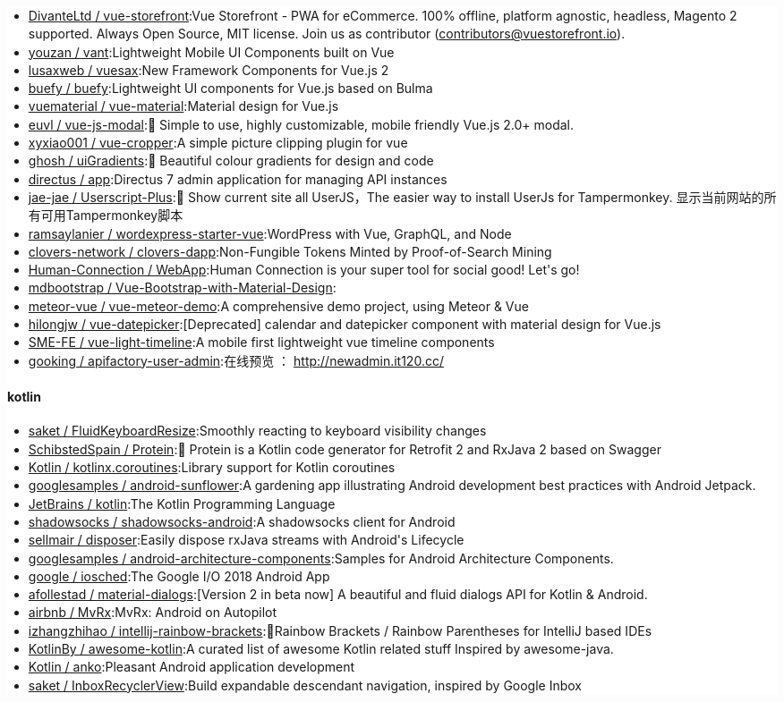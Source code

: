 * [DivanteLtd / vue-storefront](https://github.com/DivanteLtd/vue-storefront):Vue Storefront - PWA for eCommerce. 100% offline, platform agnostic, headless, Magento 2 supported. Always Open Source, MIT license. Join us as contributor (contributors@vuestorefront.io).
* [youzan / vant](https://github.com/youzan/vant):Lightweight Mobile UI Components built on Vue
* [lusaxweb / vuesax](https://github.com/lusaxweb/vuesax):New Framework Components for Vue.js 2
* [buefy / buefy](https://github.com/buefy/buefy):Lightweight UI components for Vue.js based on Bulma
* [vuematerial / vue-material](https://github.com/vuematerial/vue-material):Material design for Vue.js
* [euvl / vue-js-modal](https://github.com/euvl/vue-js-modal):🍕 Simple to use, highly customizable, mobile friendly Vue.js 2.0+ modal.
* [xyxiao001 / vue-cropper](https://github.com/xyxiao001/vue-cropper):A simple picture clipping plugin for vue
* [ghosh / uiGradients](https://github.com/ghosh/uiGradients):🔴 Beautiful colour gradients for design and code
* [directus / app](https://github.com/directus/app):Directus 7 admin application for managing API instances
* [jae-jae / Userscript-Plus](https://github.com/jae-jae/Userscript-Plus):🐒 Show current site all UserJS，The easier way to install UserJs for Tampermonkey. 显示当前网站的所有可用Tampermonkey脚本
* [ramsaylanier / wordexpress-starter-vue](https://github.com/ramsaylanier/wordexpress-starter-vue):WordPress with Vue, GraphQL, and Node
* [clovers-network / clovers-dapp](https://github.com/clovers-network/clovers-dapp):Non-Fungible Tokens Minted by Proof-of-Search Mining
* [Human-Connection / WebApp](https://github.com/Human-Connection/WebApp):Human Connection is your super tool for social good! Let's go!
* [mdbootstrap / Vue-Bootstrap-with-Material-Design](https://github.com/mdbootstrap/Vue-Bootstrap-with-Material-Design):
* [meteor-vue / vue-meteor-demo](https://github.com/meteor-vue/vue-meteor-demo):A comprehensive demo project, using Meteor & Vue
* [hilongjw / vue-datepicker](https://github.com/hilongjw/vue-datepicker):[Deprecated] calendar and datepicker component with material design for Vue.js
* [SME-FE / vue-light-timeline](https://github.com/SME-FE/vue-light-timeline):A mobile first lightweight vue timeline components
* [gooking / apifactory-user-admin](https://github.com/gooking/apifactory-user-admin):在线预览 ： http://newadmin.it120.cc/

#### kotlin
* [saket / FluidKeyboardResize](https://github.com/saket/FluidKeyboardResize):Smoothly reacting to keyboard visibility changes
* [SchibstedSpain / Protein](https://github.com/SchibstedSpain/Protein):💊 Protein is a Kotlin code generator for Retrofit 2 and RxJava 2 based on Swagger
* [Kotlin / kotlinx.coroutines](https://github.com/Kotlin/kotlinx.coroutines):Library support for Kotlin coroutines
* [googlesamples / android-sunflower](https://github.com/googlesamples/android-sunflower):A gardening app illustrating Android development best practices with Android Jetpack.
* [JetBrains / kotlin](https://github.com/JetBrains/kotlin):The Kotlin Programming Language
* [shadowsocks / shadowsocks-android](https://github.com/shadowsocks/shadowsocks-android):A shadowsocks client for Android
* [sellmair / disposer](https://github.com/sellmair/disposer):Easily dispose rxJava streams with Android's Lifecycle
* [googlesamples / android-architecture-components](https://github.com/googlesamples/android-architecture-components):Samples for Android Architecture Components.
* [google / iosched](https://github.com/google/iosched):The Google I/O 2018 Android App
* [afollestad / material-dialogs](https://github.com/afollestad/material-dialogs):[Version 2 in beta now] A beautiful and fluid dialogs API for Kotlin & Android.
* [airbnb / MvRx](https://github.com/airbnb/MvRx):MvRx: Android on Autopilot
* [izhangzhihao / intellij-rainbow-brackets](https://github.com/izhangzhihao/intellij-rainbow-brackets):🌈Rainbow Brackets / Rainbow Parentheses for IntelliJ based IDEs
* [KotlinBy / awesome-kotlin](https://github.com/KotlinBy/awesome-kotlin):A curated list of awesome Kotlin related stuff Inspired by awesome-java.
* [Kotlin / anko](https://github.com/Kotlin/anko):Pleasant Android application development
* [saket / InboxRecyclerView](https://github.com/saket/InboxRecyclerView):Build expandable descendant navigation, inspired by Google Inbox